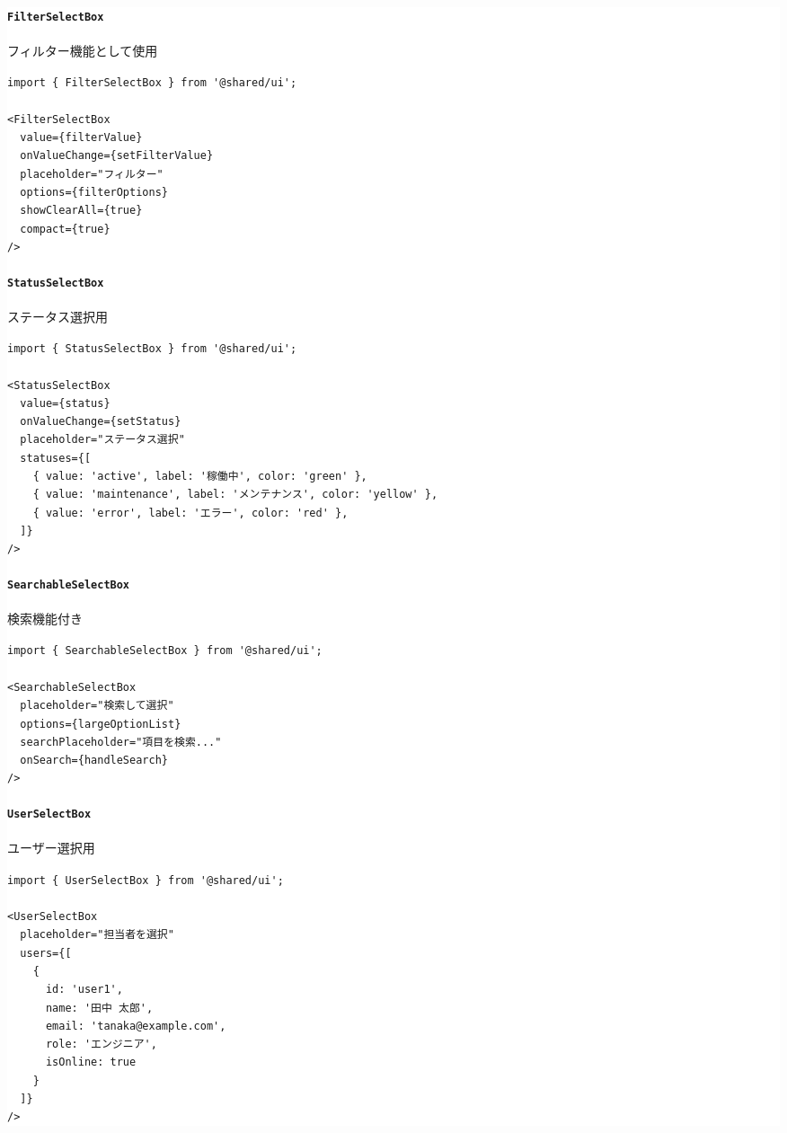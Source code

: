 #### `FilterSelectBox`
フィルター機能として使用

```tsx
import { FilterSelectBox } from '@shared/ui';

<FilterSelectBox
  value={filterValue}
  onValueChange={setFilterValue}
  placeholder="フィルター"
  options={filterOptions}
  showClearAll={true}
  compact={true}
/>
```

#### `StatusSelectBox`
ステータス選択用

```tsx
import { StatusSelectBox } from '@shared/ui';

<StatusSelectBox
  value={status}
  onValueChange={setStatus}
  placeholder="ステータス選択"
  statuses={[
    { value: 'active', label: '稼働中', color: 'green' },
    { value: 'maintenance', label: 'メンテナンス', color: 'yellow' },
    { value: 'error', label: 'エラー', color: 'red' },
  ]}
/>
```

#### `SearchableSelectBox`
検索機能付き

```tsx
import { SearchableSelectBox } from '@shared/ui';

<SearchableSelectBox
  placeholder="検索して選択"
  options={largeOptionList}
  searchPlaceholder="項目を検索..."
  onSearch={handleSearch}
/>
```

#### `UserSelectBox`
ユーザー選択用

```tsx
import { UserSelectBox } from '@shared/ui';

<UserSelectBox
  placeholder="担当者を選択"
  users={[
    {
      id: 'user1',
      name: '田中 太郎',
      email: 'tanaka@example.com',
      role: 'エンジニア',
      isOnline: true
    }
  ]}
/>
```